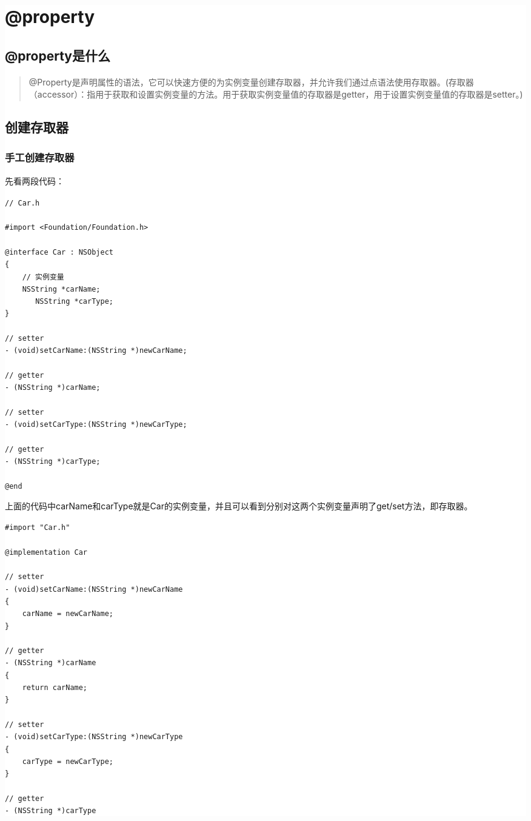 # @property
## @property是什么
>@Property是声明属性的语法，它可以快速方便的为实例变量创建存取器，并允许我们通过点语法使用存取器。(存取器（accessor）：指用于获取和设置实例变量的方法。用于获取实例变量值的存取器是getter，用于设置实例变量值的存取器是setter。)

## 创建存取器
### 手工创建存取器
先看两段代码：
```
// Car.h

#import <Foundation/Foundation.h>

@interface Car : NSObject
{
    // 实例变量
    NSString *carName;
       NSString *carType;
}

// setter                                    
- (void)setCarName:(NSString *)newCarName;

// getter
- (NSString *)carName;

// setter
- (void)setCarType:(NSString *)newCarType;

// getter
- (NSString *)carType;

@end  
```

上面的代码中carName和carType就是Car的实例变量，并且可以看到分别对这两个实例变量声明了get/set方法，即存取器。
```
#import "Car.h"

@implementation Car

// setter
- (void)setCarName:(NSString *)newCarName
{
    carName = newCarName;
}

// getter
- (NSString *)carName
{
    return carName;
}

// setter
- (void)setCarType:(NSString *)newCarType
{
    carType = newCarType;
}

// getter
- (NSString *)carType
```
